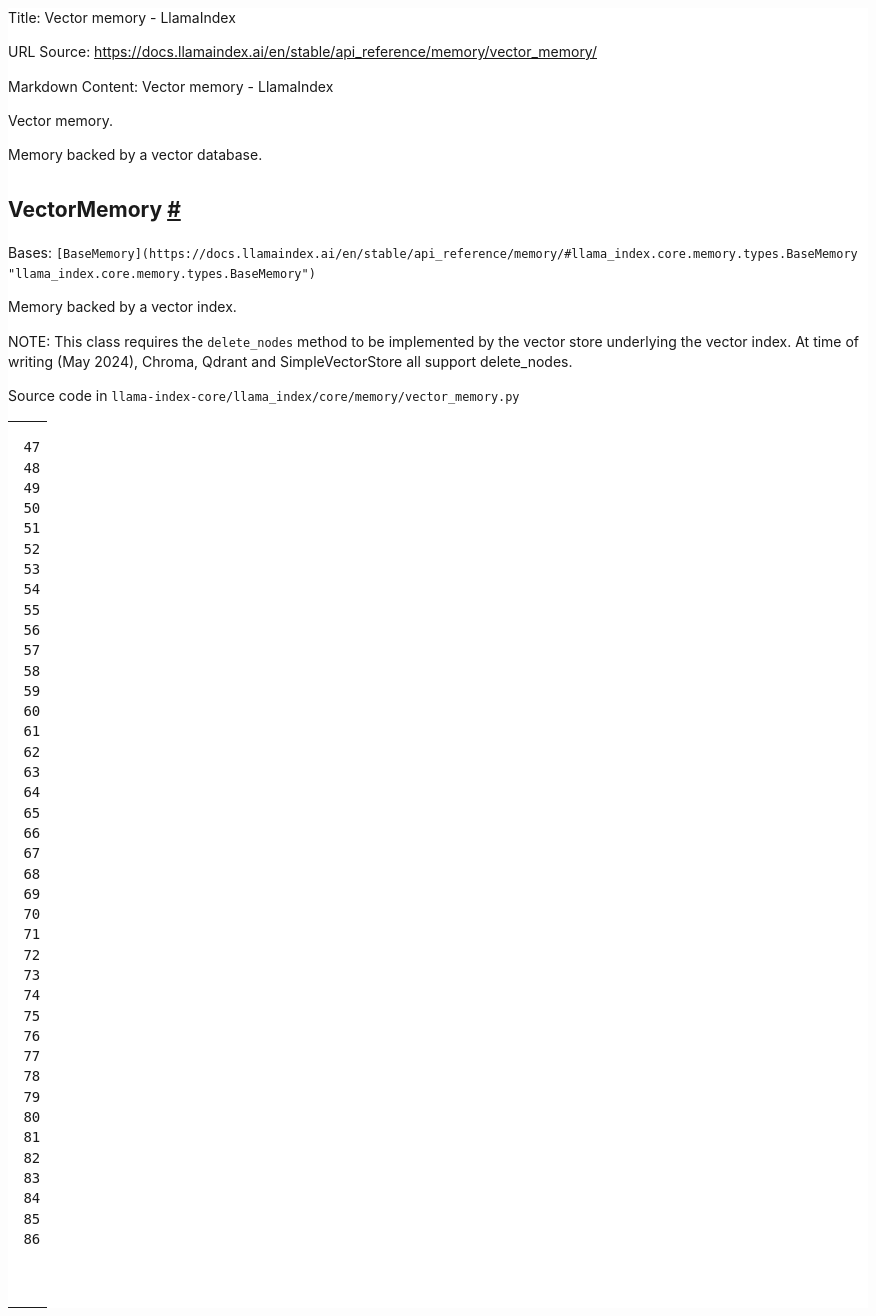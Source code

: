 Title: Vector memory - LlamaIndex

URL Source: https://docs.llamaindex.ai/en/stable/api_reference/memory/vector_memory/

Markdown Content:
Vector memory - LlamaIndex


Vector memory.

Memory backed by a vector database.

VectorMemory [#](https://docs.llamaindex.ai/en/stable/api_reference/memory/vector_memory/#llama_index.core.memory.vector_memory.VectorMemory "Permanent link")
--------------------------------------------------------------------------------------------------------------------------------------------------------------

Bases: `[BaseMemory](https://docs.llamaindex.ai/en/stable/api_reference/memory/#llama_index.core.memory.types.BaseMemory "llama_index.core.memory.types.BaseMemory")`

Memory backed by a vector index.

NOTE: This class requires the `delete_nodes` method to be implemented by the vector store underlying the vector index. At time of writing (May 2024), Chroma, Qdrant and SimpleVectorStore all support delete\_nodes.

Source code in `llama-index-core/llama_index/core/memory/vector_memory.py`

<table class="highlighttable"><tbody><tr><td class="linenos"><div class="linenodiv"><pre><span></span><span class="normal"> 47</span>
<span class="normal"> 48</span>
<span class="normal"> 49</span>
<span class="normal"> 50</span>
<span class="normal"> 51</span>
<span class="normal"> 52</span>
<span class="normal"> 53</span>
<span class="normal"> 54</span>
<span class="normal"> 55</span>
<span class="normal"> 56</span>
<span class="normal"> 57</span>
<span class="normal"> 58</span>
<span class="normal"> 59</span>
<span class="normal"> 60</span>
<span class="normal"> 61</span>
<span class="normal"> 62</span>
<span class="normal"> 63</span>
<span class="normal"> 64</span>
<span class="normal"> 65</span>
<span class="normal"> 66</span>
<span class="normal"> 67</span>
<span class="normal"> 68</span>
<span class="normal"> 69</span>
<span class="normal"> 70</span>
<span class="normal"> 71</span>
<span class="normal"> 72</span>
<span class="normal"> 73</span>
<span class="normal"> 74</span>
<span class="normal"> 75</span>
<span class="normal"> 76</span>
<span class="normal"> 77</span>
<span class="normal"> 78</span>
<span class="normal"> 79</span>
<span class="normal"> 80</span>
<span class="normal"> 81</span>
<span class="normal"> 82</span>
<span class="normal"> 83</span>
<span class="normal"> 84</span>
<span class="normal"> 85</span>
<span class="normal"> 86</span>